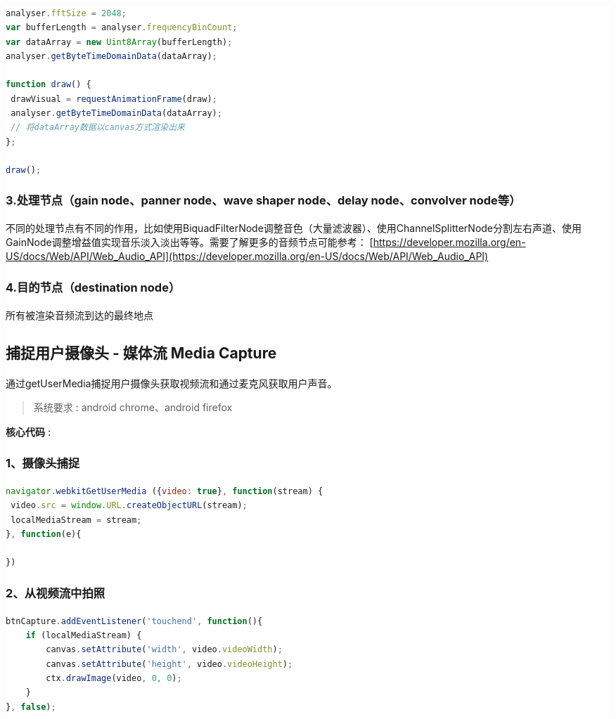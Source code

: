 ```javascript
analyser.fftSize = 2048;
var bufferLength = analyser.frequencyBinCount;
var dataArray = new Uint8Array(bufferLength);
analyser.getByteTimeDomainData(dataArray);

function draw() {
 drawVisual = requestAnimationFrame(draw);
 analyser.getByteTimeDomainData(dataArray);
 // 将dataArray数据以canvas方式渲染出来
};

draw();
```

### 3.处理节点（gain node、panner node、wave shaper node、delay node、convolver node等）
不同的处理节点有不同的作用，比如使用BiquadFilterNode调整音色（大量滤波器）、使用ChannelSplitterNode分割左右声道、使用GainNode调整增益值实现音乐淡入淡出等等。需要了解更多的音频节点可能参考：
[https://developer.mozilla.org/en-US/docs/Web/API/Web_Audio_API](https://developer.mozilla.org/en-US/docs/Web/API/Web_Audio_API)

### 4.目的节点（destination node）
所有被渲染音频流到达的最终地点

## 捕捉用户摄像头 - 媒体流 Media Capture

通过getUserMedia捕捉用户摄像头获取视频流和通过麦克风获取用户声音。

> 系统要求 :
android chrome、android firefox

**核心代码** :
### 1、摄像头捕捉
```javascript
navigator.webkitGetUserMedia ({video: true}, function(stream) {
 video.src = window.URL.createObjectURL(stream);
 localMediaStream = stream;
}, function(e){

})
```

### 2、从视频流中拍照
```javascript
btnCapture.addEventListener('touchend', function(){
	if (localMediaStream) {
		canvas.setAttribute('width', video.videoWidth);
		canvas.setAttribute('height', video.videoHeight);
		ctx.drawImage(video, 0, 0);
	}
}, false);
```
